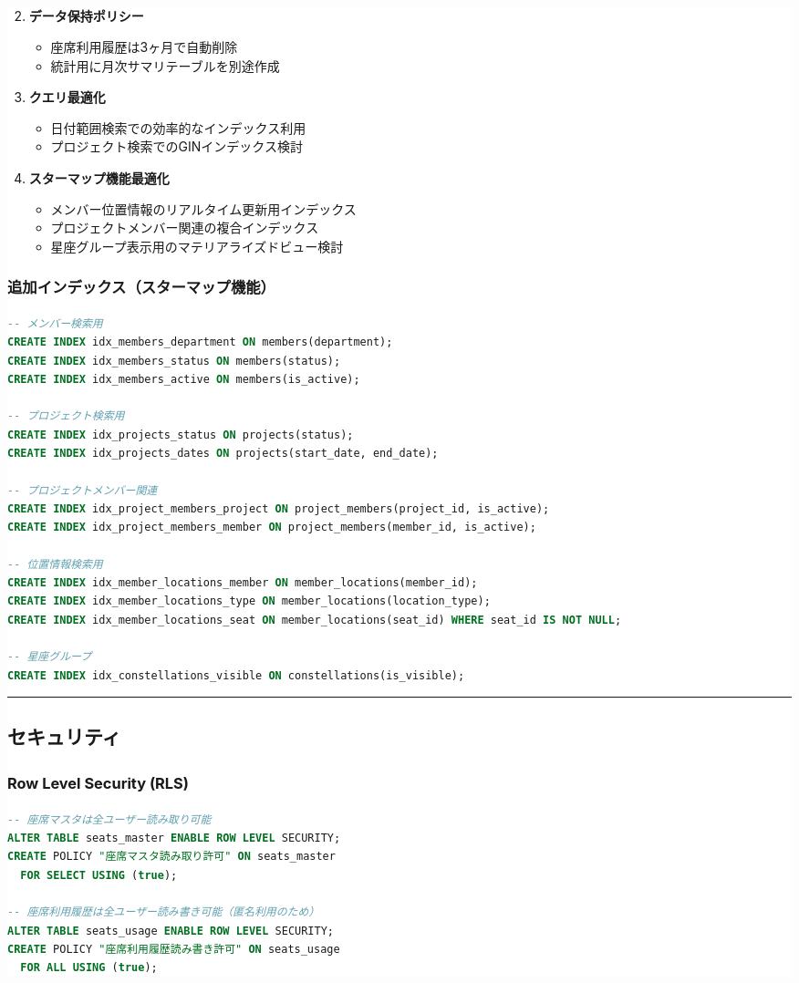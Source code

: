 2. **データ保持ポリシー**
   - 座席利用履歴は3ヶ月で自動削除
   - 統計用に月次サマリテーブルを別途作成

3. **クエリ最適化**
   - 日付範囲検索での効率的なインデックス利用
   - プロジェクト検索でのGINインデックス検討

4. **スターマップ機能最適化**
   - メンバー位置情報のリアルタイム更新用インデックス
   - プロジェクトメンバー関連の複合インデックス
   - 星座グループ表示用のマテリアライズドビュー検討

### 追加インデックス（スターマップ機能）

```sql
-- メンバー検索用
CREATE INDEX idx_members_department ON members(department);
CREATE INDEX idx_members_status ON members(status);
CREATE INDEX idx_members_active ON members(is_active);

-- プロジェクト検索用
CREATE INDEX idx_projects_status ON projects(status);
CREATE INDEX idx_projects_dates ON projects(start_date, end_date);

-- プロジェクトメンバー関連
CREATE INDEX idx_project_members_project ON project_members(project_id, is_active);
CREATE INDEX idx_project_members_member ON project_members(member_id, is_active);

-- 位置情報検索用
CREATE INDEX idx_member_locations_member ON member_locations(member_id);
CREATE INDEX idx_member_locations_type ON member_locations(location_type);
CREATE INDEX idx_member_locations_seat ON member_locations(seat_id) WHERE seat_id IS NOT NULL;

-- 星座グループ
CREATE INDEX idx_constellations_visible ON constellations(is_visible);
```

---

## セキュリティ

### Row Level Security (RLS)

```sql
-- 座席マスタは全ユーザー読み取り可能
ALTER TABLE seats_master ENABLE ROW LEVEL SECURITY;
CREATE POLICY "座席マスタ読み取り許可" ON seats_master 
  FOR SELECT USING (true);

-- 座席利用履歴は全ユーザー読み書き可能（匿名利用のため）
ALTER TABLE seats_usage ENABLE ROW LEVEL SECURITY;
CREATE POLICY "座席利用履歴読み書き許可" ON seats_usage 
  FOR ALL USING (true);
```
